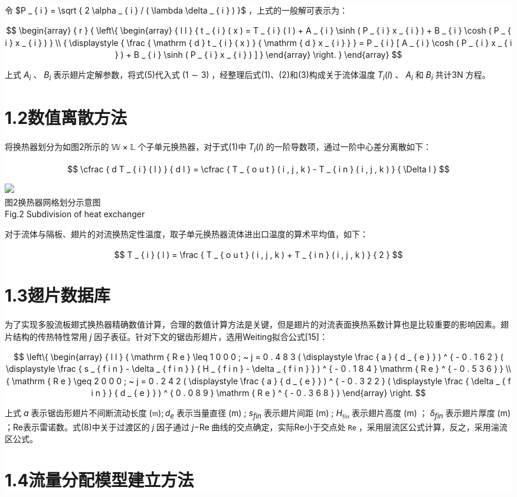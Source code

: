 令 $P _ { i } = \sqrt { 2 \alpha _ { i } / ( \lambda \delta _ { i } ) }$ ，上式的一般解可表示为：

$$
\begin{array} { r } { \left\{ \begin{array} { l l } { t _ { i } ( x ) = T _ { i } ( l ) + A _ { i } \sinh ( P _ { i } x _ { i } ) + B _ { i } \cosh ( P _ { i } x _ { i } ) } \\ { \displaystyle { \frac { \mathrm { d } t _ { i } ( x ) } { \mathrm { d } x _ { i } } } = P _ { i } [ A _ { i } \cosh ( P _ { i } x _ { i } ) + B _ { i } \sinh ( P _ { i } x _ { i } ) ] } \end{array} \right. } \end{array}
$$

上式 $A _ { i }$ 、 $B _ { i }$ 表示翅片定解参数，将式(5)代入式 $( 1 \sim 3 )$ ，经整理后式(1)、(2)和(3)构成关于流体温度 $T _ { i } ( l )$ 、 $A _ { i }$ 和 $B _ { i }$ 共计3N 方程。

# 1.2数值离散方法

将换热器划分为如图2所示的 $\mathbb { W } \times \mathbb { L }$ 个子单元换热器，对于式(1)中 $T _ { i } ( l )$ 的一阶导数项，通过一阶中心差分离散如下：

$$
\cfrac { d T _ { i } ( l ) } { d l } = \cfrac { T _ { o u t } ( i , j , k ) - T _ { i n } ( i , j , k ) } { \Delta l }
$$

![](images/0c92c15d3136363774717128c67ddddfb30c31a7b38ca754c3d6e2cf74e3c298.jpg)  
图2换热器网格划分示意图  
Fig.2 Subdivision of heat exchanger

对于流体与隔板、翅片的对流换热定性温度，取子单元换热器流体进出口温度的算术平均值，如下：

$$
T _ { i } ( l ) = \frac { T _ { o u t } ( i , j , k ) + T _ { i n } ( i , j , k ) } { 2 }
$$

# 1.3翅片数据库

为了实现多股流板翅式换热器精确数值计算，合理的数值计算方法是关键，但是翅片的对流表面换热系数计算也是比较重要的影响因素。翅片结构的传热特性常用 $j$ 因子表征。针对下文的锯齿形翅片，选用Weiting拟合公式[15]：

$$
\left\{ \begin{array} { l l } { \mathrm { R e } \leq 1 0 0 0 ; ~ j = 0 . 4 8 3 ( \displaystyle \frac { a } { d _ { e } } ) ^ { - 0 . 1 6 2 } ( \displaystyle \frac { s _ { f i n } - \delta _ { f i n } } { H _ { f i n } - \delta _ { f i n } } ) ^ { - 0 . 1 8 4 } \mathrm { R e } ^ { - 0 . 5 3 6 } } \\ { \mathrm { R e } \geq 2 0 0 0 ; ~ j = 0 . 2 4 2 ( \displaystyle \frac { a } { d _ { e } } ) ^ { - 0 . 3 2 2 } ( \displaystyle \frac { \delta _ { f i n } } { d _ { e } } ) ^ { 0 . 0 8 9 } \mathrm { R e } ^ { - 0 . 3 6 8 } } \end{array} \right.
$$

上式 $a$ 表示锯齿形翅片不间断流动长度 $( \mathfrak { m } ) ; d _ { e }$ 表示当量直径 $\mathrm { ( m ) }$ ; $s _ { f i n }$ 表示翅片间距 $\mathrm { { ( m ) } }$ ; $H _ { \mathfrak { f i n } }$ 表示翅片高度 $\mathrm { { ( m ) } }$ ； $\delta _ { f i n }$ 表示翅片厚度 $\mathrm { { ( m ) } }$ ；Re表示雷诺数。式(8)中关于过渡区的 $j$ 因子通过 $j { \mathrm { - R e } }$ 曲线的交点确定，实际Re小于交点处 $\mathtt { R e }$ ，采用层流区公式计算，反之，采用湍流区公式。

# 1.4流量分配模型建立方法
